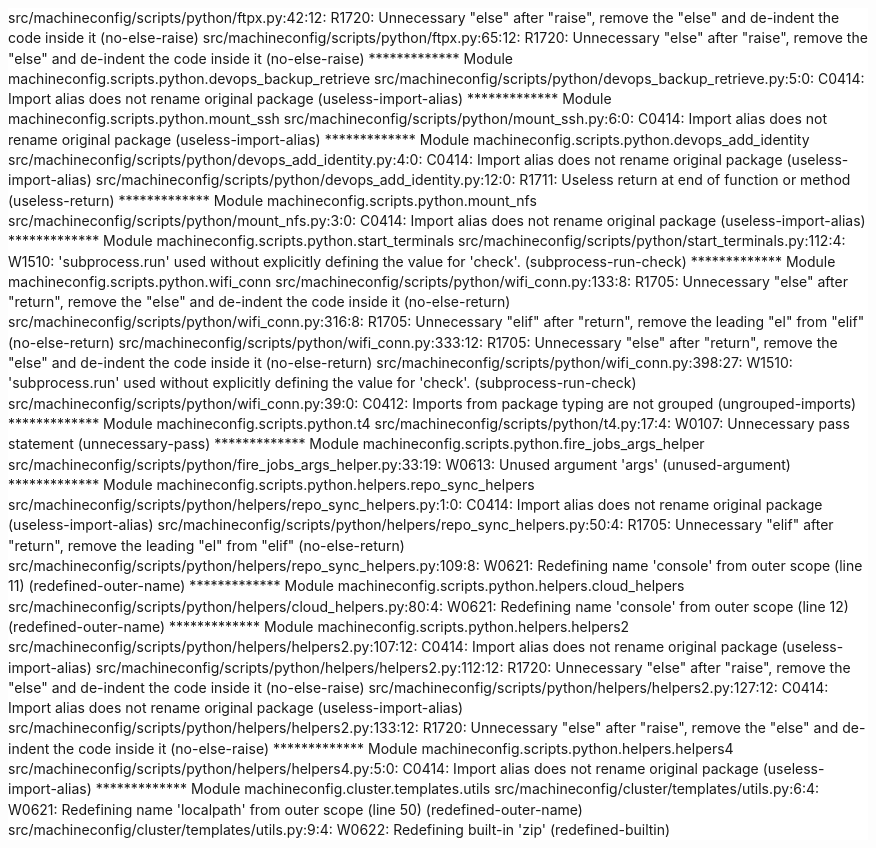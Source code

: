 src/machineconfig/scripts/python/ftpx.py:42:12: R1720: Unnecessary "else" after "raise", remove the "else" and de-indent the code inside it (no-else-raise)
src/machineconfig/scripts/python/ftpx.py:65:12: R1720: Unnecessary "else" after "raise", remove the "else" and de-indent the code inside it (no-else-raise)
************* Module machineconfig.scripts.python.devops_backup_retrieve
src/machineconfig/scripts/python/devops_backup_retrieve.py:5:0: C0414: Import alias does not rename original package (useless-import-alias)
************* Module machineconfig.scripts.python.mount_ssh
src/machineconfig/scripts/python/mount_ssh.py:6:0: C0414: Import alias does not rename original package (useless-import-alias)
************* Module machineconfig.scripts.python.devops_add_identity
src/machineconfig/scripts/python/devops_add_identity.py:4:0: C0414: Import alias does not rename original package (useless-import-alias)
src/machineconfig/scripts/python/devops_add_identity.py:12:0: R1711: Useless return at end of function or method (useless-return)
************* Module machineconfig.scripts.python.mount_nfs
src/machineconfig/scripts/python/mount_nfs.py:3:0: C0414: Import alias does not rename original package (useless-import-alias)
************* Module machineconfig.scripts.python.start_terminals
src/machineconfig/scripts/python/start_terminals.py:112:4: W1510: 'subprocess.run' used without explicitly defining the value for 'check'. (subprocess-run-check)
************* Module machineconfig.scripts.python.wifi_conn
src/machineconfig/scripts/python/wifi_conn.py:133:8: R1705: Unnecessary "else" after "return", remove the "else" and de-indent the code inside it (no-else-return)
src/machineconfig/scripts/python/wifi_conn.py:316:8: R1705: Unnecessary "elif" after "return", remove the leading "el" from "elif" (no-else-return)
src/machineconfig/scripts/python/wifi_conn.py:333:12: R1705: Unnecessary "else" after "return", remove the "else" and de-indent the code inside it (no-else-return)
src/machineconfig/scripts/python/wifi_conn.py:398:27: W1510: 'subprocess.run' used without explicitly defining the value for 'check'. (subprocess-run-check)
src/machineconfig/scripts/python/wifi_conn.py:39:0: C0412: Imports from package typing are not grouped (ungrouped-imports)
************* Module machineconfig.scripts.python.t4
src/machineconfig/scripts/python/t4.py:17:4: W0107: Unnecessary pass statement (unnecessary-pass)
************* Module machineconfig.scripts.python.fire_jobs_args_helper
src/machineconfig/scripts/python/fire_jobs_args_helper.py:33:19: W0613: Unused argument 'args' (unused-argument)
************* Module machineconfig.scripts.python.helpers.repo_sync_helpers
src/machineconfig/scripts/python/helpers/repo_sync_helpers.py:1:0: C0414: Import alias does not rename original package (useless-import-alias)
src/machineconfig/scripts/python/helpers/repo_sync_helpers.py:50:4: R1705: Unnecessary "elif" after "return", remove the leading "el" from "elif" (no-else-return)
src/machineconfig/scripts/python/helpers/repo_sync_helpers.py:109:8: W0621: Redefining name 'console' from outer scope (line 11) (redefined-outer-name)
************* Module machineconfig.scripts.python.helpers.cloud_helpers
src/machineconfig/scripts/python/helpers/cloud_helpers.py:80:4: W0621: Redefining name 'console' from outer scope (line 12) (redefined-outer-name)
************* Module machineconfig.scripts.python.helpers.helpers2
src/machineconfig/scripts/python/helpers/helpers2.py:107:12: C0414: Import alias does not rename original package (useless-import-alias)
src/machineconfig/scripts/python/helpers/helpers2.py:112:12: R1720: Unnecessary "else" after "raise", remove the "else" and de-indent the code inside it (no-else-raise)
src/machineconfig/scripts/python/helpers/helpers2.py:127:12: C0414: Import alias does not rename original package (useless-import-alias)
src/machineconfig/scripts/python/helpers/helpers2.py:133:12: R1720: Unnecessary "else" after "raise", remove the "else" and de-indent the code inside it (no-else-raise)
************* Module machineconfig.scripts.python.helpers.helpers4
src/machineconfig/scripts/python/helpers/helpers4.py:5:0: C0414: Import alias does not rename original package (useless-import-alias)
************* Module machineconfig.cluster.templates.utils
src/machineconfig/cluster/templates/utils.py:6:4: W0621: Redefining name 'localpath' from outer scope (line 50) (redefined-outer-name)
src/machineconfig/cluster/templates/utils.py:9:4: W0622: Redefining built-in 'zip' (redefined-builtin)